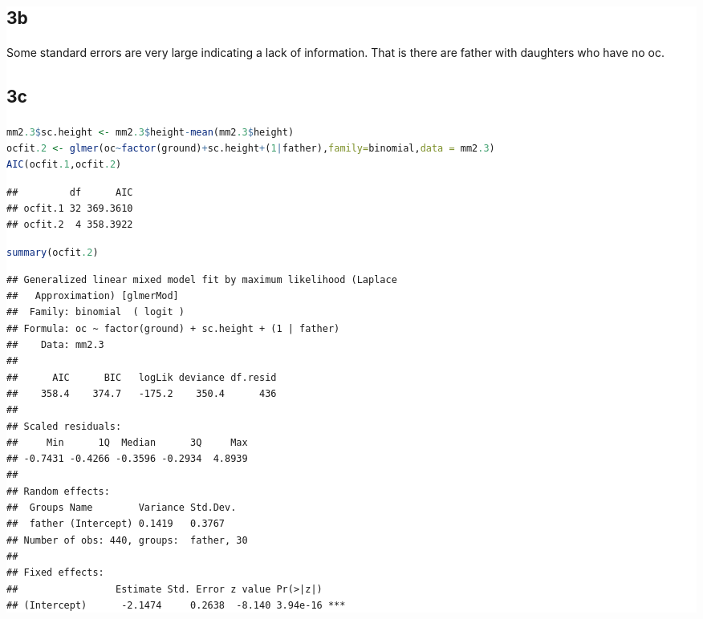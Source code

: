 ## 3b

Some standard errors are very large indicating a lack of information.
That is there are father with daughters who have no oc.

## 3c

``` r
mm2.3$sc.height <- mm2.3$height-mean(mm2.3$height)
ocfit.2 <- glmer(oc~factor(ground)+sc.height+(1|father),family=binomial,data = mm2.3)
AIC(ocfit.1,ocfit.2)
```

    ##         df      AIC
    ## ocfit.1 32 369.3610
    ## ocfit.2  4 358.3922

``` r
summary(ocfit.2)
```

    ## Generalized linear mixed model fit by maximum likelihood (Laplace
    ##   Approximation) [glmerMod]
    ##  Family: binomial  ( logit )
    ## Formula: oc ~ factor(ground) + sc.height + (1 | father)
    ##    Data: mm2.3
    ## 
    ##      AIC      BIC   logLik deviance df.resid 
    ##    358.4    374.7   -175.2    350.4      436 
    ## 
    ## Scaled residuals: 
    ##     Min      1Q  Median      3Q     Max 
    ## -0.7431 -0.4266 -0.3596 -0.2934  4.8939 
    ## 
    ## Random effects:
    ##  Groups Name        Variance Std.Dev.
    ##  father (Intercept) 0.1419   0.3767  
    ## Number of obs: 440, groups:  father, 30
    ## 
    ## Fixed effects:
    ##                 Estimate Std. Error z value Pr(>|z|)    
    ## (Intercept)      -2.1474     0.2638  -8.140 3.94e-16 ***